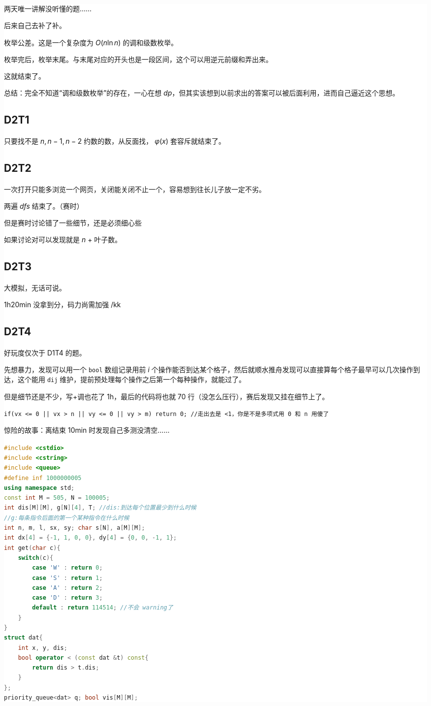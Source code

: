 两天唯一讲解没听懂的题……  
  
后来自己去补了补。  
  
枚举公差。这是一个复杂度为 $O(n \ln n)$ 的调和级数枚举。  
  
枚举完后，枚举末尾。与末尾对应的开头也是一段区间，这个可以用逆元前缀和弄出来。  
  
这就结束了。  
  
总结：完全不知道“调和级数枚举”的存在，一心在想 $dp$，但其实该想到以前求出的答案可以被后面利用，进而自己逼近这个思想。  
## D2T1  
  
只要找不是 $n,n-1,n-2$ 约数的数，从反面找， $\varphi(x)$ 套容斥就结束了。  
## D2T2  
  
一次打开只能多浏览一个网页，关闭能关闭不止一个，容易想到往长儿子放一定不劣。  
  
两遍 $dfs$ 结束了。（赛时）  
  
但是赛时讨论错了一些细节，还是必须细心些  
  
如果讨论对可以发现就是 $n$ \+ 叶子数。  
## D2T3  
  
大模拟，无话可说。  
  
1h20min 没拿到分，码力尚需加强 /kk  
## D2T4  
  
好玩度仅次于 D1T4 的题。  
  
先想暴力，发现可以用一个 `bool` 数组记录用前 $i$ 个操作能否到达某个格子，然后就顺水推舟发现可以直接算每个格子最早可以几次操作到达，这个能用 `dij` 维护，提前预处理每个操作之后第一个每种操作，就能过了。  
  
但是细节还是不少，写\+调也花了 1h，最后的代码将也就 $70$ 行（没怎么压行），赛后发现又挂在细节上了。  
  
`if(vx <= 0 || vx > n || vy <= 0 || vy > m) return 0; //走出去是 <1，你是不是多项式用 0 和 n 用傻了`  
  
惊险的故事：离结束 10min 时发现自己多测没清空……  
```cpp  
#include <cstdio>  
#include <cstring>  
#include <queue>  
#define inf 1000000005  
using namespace std;  
const int M = 505, N = 100005;  
int dis[M][M], g[N][4], T; //dis:到达每个位置最少到什么时候  
//g:每条指令后面的第一个某种指令在什么时候   
int n, m, l, sx, sy; char s[N], a[M][M];  
int dx[4] = {-1, 1, 0, 0}, dy[4] = {0, 0, -1, 1};  
int get(char c){  
    switch(c){  
        case 'W' : return 0;  
        case 'S' : return 1;  
        case 'A' : return 2;  
        case 'D' : return 3;  
        default : return 114514; //不会 warning了   
    }  
}  
struct dat{  
    int x, y, dis;  
    bool operator < (const dat &t) const{  
        return dis > t.dis;  
    }  
};  
priority_queue<dat> q; bool vis[M][M];  
```